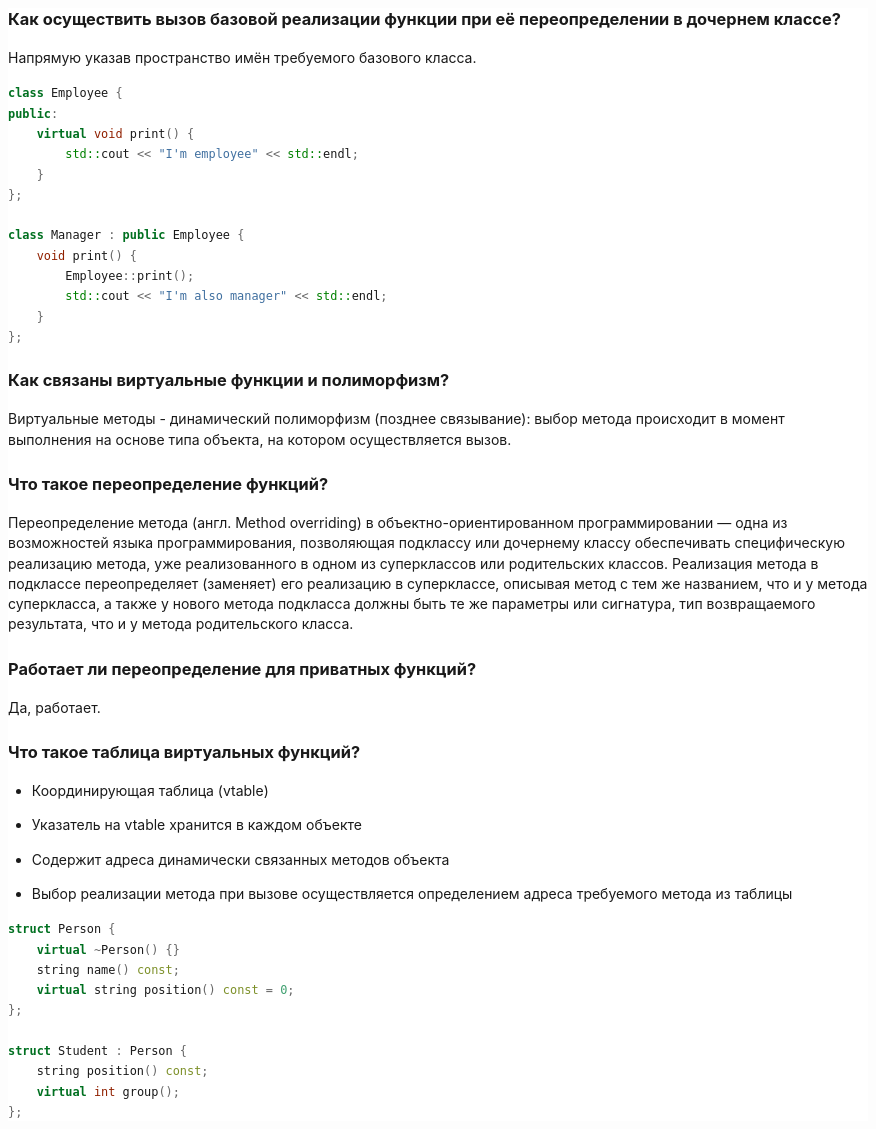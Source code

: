 ### Как осуществить вызов базовой реализации функции при её переопределении в дочернем классе?

Напрямую указав пространство имён требуемого базового класса.

```c++
class Employee {
public:
    virtual void print() {
        std::cout << "I'm employee" << std::endl;
    }
};

class Manager : public Employee {
    void print() {
        Employee::print();
        std::cout << "I'm also manager" << std::endl;
    }
};
```

### Как связаны виртуальные функции и полиморфизм?

Виртуальные методы - динамический полиморфизм (позднее связывание): выбор метода происходит в момент выполнения на основе типа объекта, на котором осуществляется вызов.

### Что такое переопределение функций?

Переопределение метода (англ. Method overriding) в объектно-ориентированном программировании — одна из возможностей языка программирования, позволяющая подклассу или дочернему классу обеспечивать специфическую реализацию метода, уже реализованного в одном из суперклассов или родительских классов. Реализация метода в подклассе переопределяет (заменяет) его реализацию в суперклассе, описывая метод с тем же названием, что и у метода суперкласса, а также у нового метода подкласса должны быть те же параметры или сигнатура, тип возвращаемого результата, что и у метода родительского класса.

### Работает ли переопределение для приватных функций?

Да, работает.

### Что такое таблица виртуальных функций?

- Координирующая таблица (vtable)

- Указатель на vtable хранится в каждом объекте

- Содержит адреса динамически связанных методов объекта

- Выбор реализации метода при вызове осуществляется определением адреса требуемого метода из таблицы

```c++
struct Person {
    virtual ~Person() {}
    string name() const;
    virtual string position() const = 0;
};

struct Student : Person {
    string position() const;
    virtual int group();
};
```
